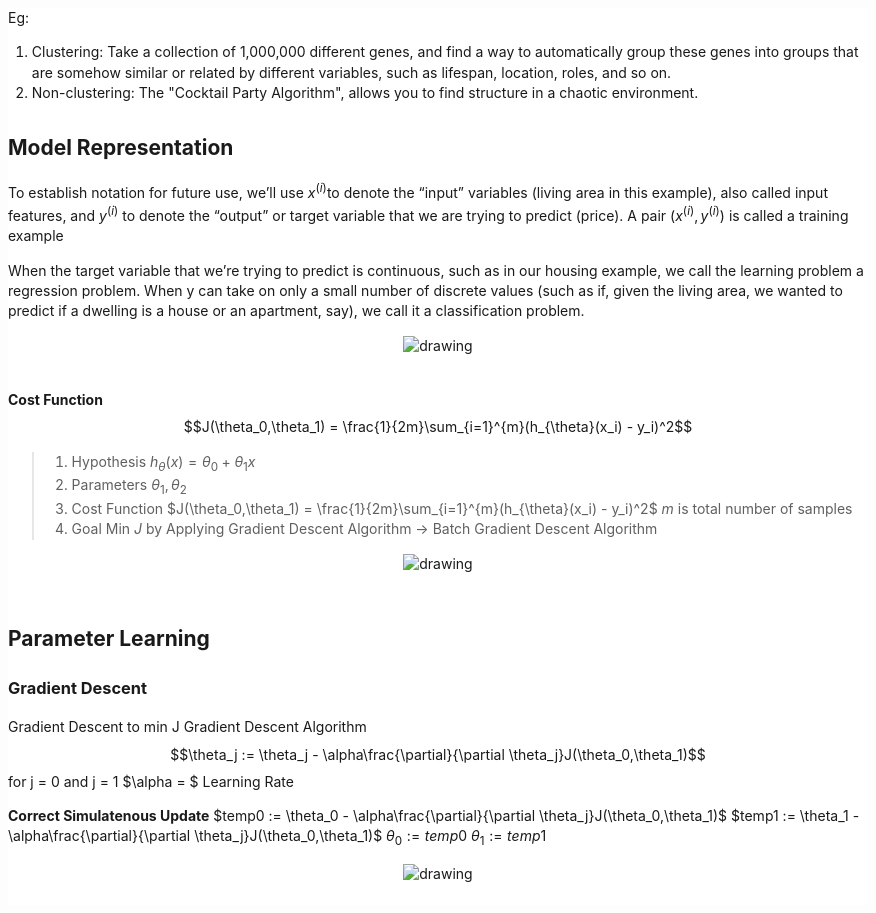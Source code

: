 Eg:
1. Clustering: Take a collection of 1,000,000 different genes, and find a way to automatically group these genes into groups that are somehow similar or related by different variables, such as lifespan, location, roles, and so on.
2. Non-clustering: The "Cocktail Party Algorithm", allows you to find structure in a chaotic environment.

## Model Representation
To establish notation for future use, we’ll use $x^{(i)}$to denote the “input” variables (living area in this example), also called input features, and $y^{(i)}$ to denote the “output” or target variable that we are trying to predict (price). A pair $(x^{(i)} , y^{(i)} )$ is called a training example

When the target variable that we’re trying to predict is continuous, such as in our housing example, we call the learning problem a regression problem. When y can take on only a small number of discrete values (such as if, given the living area, we wanted to predict if a dwelling is a house or an apartment, say), we call it a classification problem.

<center><img src ="C:\Users\Gurudeep\Desktop\Deep Learning Book\Andre\test1.jpg" alt = "drawing" width="700"/></center><br>

**Cost Function**
$$J(\theta_0,\theta_1) = \frac{1}{2m}\sum_{i=1}^{m}(h_{\theta}(x_i) - y_i)^2$$

>1. Hypothesis
$h_{\theta}(x) = \theta_0 + \theta_1x$
>2. Parameters 
$\theta_1,\theta_2$
>3. Cost Function
$J(\theta_0,\theta_1) = \frac{1}{2m}\sum_{i=1}^{m}(h_{\theta}(x_i) - y_i)^2$
$m$ is total number of samples
>4. Goal
Min $J$ by Applying Gradient Descent Algorithm $\rightarrow$ Batch Gradient Descent Algorithm

<center><img src ="C:\Users\Gurudeep\Desktop\Deep Learning Book\Andre\test2.jpg" alt = "drawing" width="700"/></center><br>

## Parameter Learning

### Gradient Descent
Gradient Descent to min J
Gradient Descent Algorithm
$$\theta_j := \theta_j - \alpha\frac{\partial}{\partial \theta_j}J(\theta_0,\theta_1)$$ for j = 0 and j = 1
$\alpha = $ Learning Rate

**Correct Simulatenous Update**
$temp0 := \theta_0 - \alpha\frac{\partial}{\partial \theta_j}J(\theta_0,\theta_1)$
$temp1 := \theta_1 - \alpha\frac{\partial}{\partial \theta_j}J(\theta_0,\theta_1)$
$\theta_0 := temp0$
$\theta_1 := temp1$

<center><img src ="C:\Users\Gurudeep\Desktop\Deep Learning Book\Andre\test2.jpg" alt = "drawing" width="700"/></center><br>
